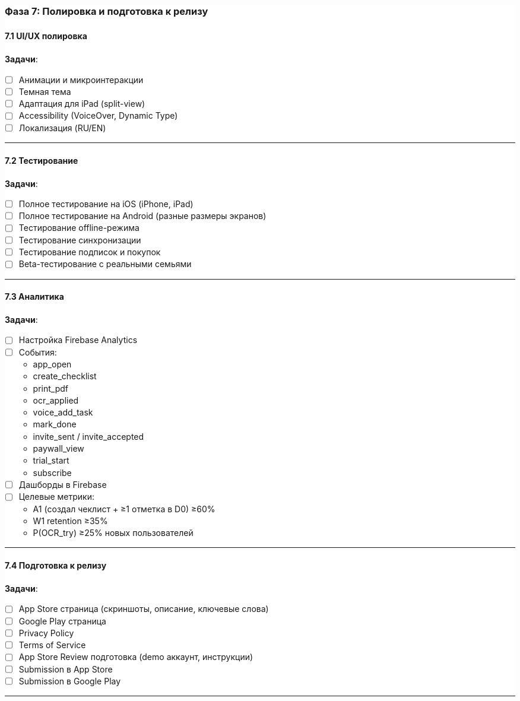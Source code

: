 
### Фаза 7: Полировка и подготовка к релизу

#### 7.1 UI/UX полировка

**Задачи**:
- [ ] Анимации и микроинтеракции
- [ ] Темная тема
- [ ] Адаптация для iPad (split-view)
- [ ] Accessibility (VoiceOver, Dynamic Type)
- [ ] Локализация (RU/EN)

---

#### 7.2 Тестирование

**Задачи**:
- [ ] Полное тестирование на iOS (iPhone, iPad)
- [ ] Полное тестирование на Android (разные размеры экранов)
- [ ] Тестирование offline-режима
- [ ] Тестирование синхронизации
- [ ] Тестирование подписок и покупок
- [ ] Beta-тестирование с реальными семьями

---

#### 7.3 Аналитика

**Задачи**:
- [ ] Настройка Firebase Analytics
- [ ] События:
  - app_open
  - create_checklist
  - print_pdf
  - ocr_applied
  - voice_add_task
  - mark_done
  - invite_sent / invite_accepted
  - paywall_view
  - trial_start
  - subscribe
- [ ] Дашборды в Firebase
- [ ] Целевые метрики:
  - A1 (создал чеклист + ≥1 отметка в D0) ≥60%
  - W1 retention ≥35%
  - P(OCR_try) ≥25% новых пользователей

---

#### 7.4 Подготовка к релизу

**Задачи**:
- [ ] App Store страница (скриншоты, описание, ключевые слова)
- [ ] Google Play страница
- [ ] Privacy Policy
- [ ] Terms of Service
- [ ] App Store Review подготовка (demo аккаунт, инструкции)
- [ ] Submission в App Store
- [ ] Submission в Google Play

---